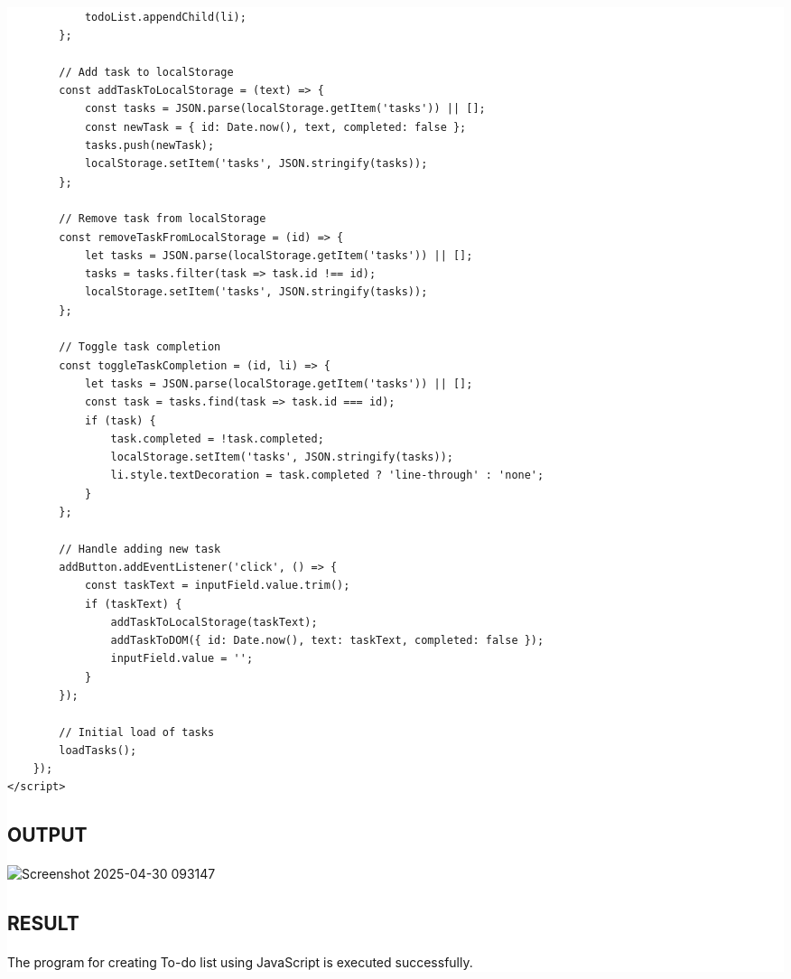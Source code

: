                 todoList.appendChild(li);
            };

            // Add task to localStorage
            const addTaskToLocalStorage = (text) => {
                const tasks = JSON.parse(localStorage.getItem('tasks')) || [];
                const newTask = { id: Date.now(), text, completed: false };
                tasks.push(newTask);
                localStorage.setItem('tasks', JSON.stringify(tasks));
            };

            // Remove task from localStorage
            const removeTaskFromLocalStorage = (id) => {
                let tasks = JSON.parse(localStorage.getItem('tasks')) || [];
                tasks = tasks.filter(task => task.id !== id);
                localStorage.setItem('tasks', JSON.stringify(tasks));
            };

            // Toggle task completion
            const toggleTaskCompletion = (id, li) => {
                let tasks = JSON.parse(localStorage.getItem('tasks')) || [];
                const task = tasks.find(task => task.id === id);
                if (task) {
                    task.completed = !task.completed;
                    localStorage.setItem('tasks', JSON.stringify(tasks));
                    li.style.textDecoration = task.completed ? 'line-through' : 'none';
                }
            };

            // Handle adding new task
            addButton.addEventListener('click', () => {
                const taskText = inputField.value.trim();
                if (taskText) {
                    addTaskToLocalStorage(taskText);
                    addTaskToDOM({ id: Date.now(), text: taskText, completed: false });
                    inputField.value = '';
                }
            });

            // Initial load of tasks
            loadTasks();
        });
    </script>
</body>
</html>


## OUTPUT
![Screenshot 2025-04-30 093147](https://github.com/user-attachments/assets/c02a845c-23a4-4af0-b5a5-a046b3bcdd8f)


## RESULT
The program for creating To-do list using JavaScript is executed successfully.
